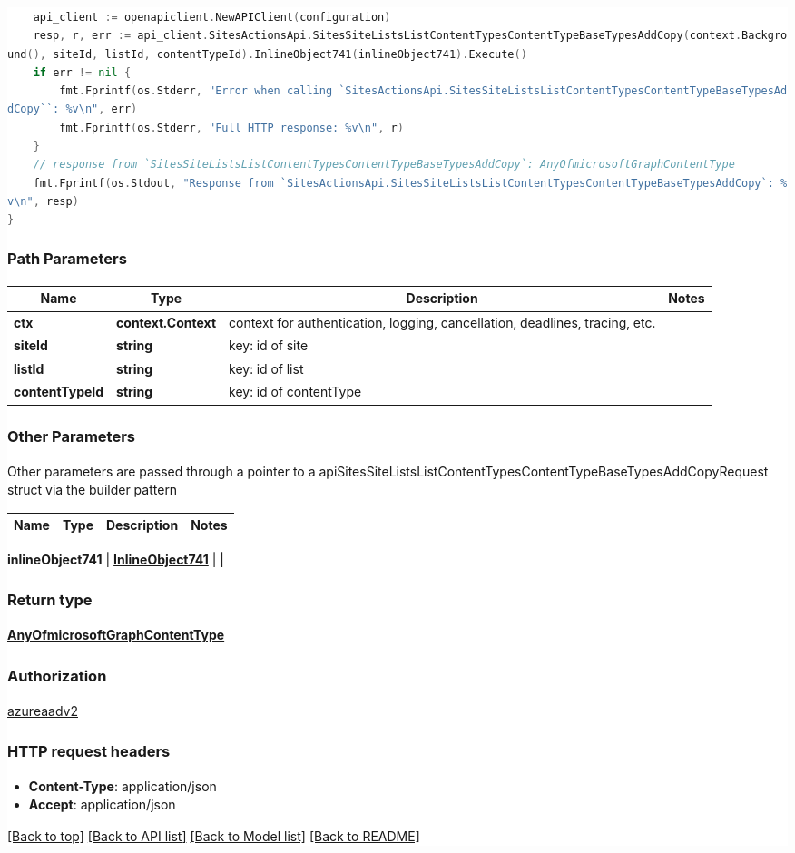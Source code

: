 ```go
    api_client := openapiclient.NewAPIClient(configuration)
    resp, r, err := api_client.SitesActionsApi.SitesSiteListsListContentTypesContentTypeBaseTypesAddCopy(context.Background(), siteId, listId, contentTypeId).InlineObject741(inlineObject741).Execute()
    if err != nil {
        fmt.Fprintf(os.Stderr, "Error when calling `SitesActionsApi.SitesSiteListsListContentTypesContentTypeBaseTypesAddCopy``: %v\n", err)
        fmt.Fprintf(os.Stderr, "Full HTTP response: %v\n", r)
    }
    // response from `SitesSiteListsListContentTypesContentTypeBaseTypesAddCopy`: AnyOfmicrosoftGraphContentType
    fmt.Fprintf(os.Stdout, "Response from `SitesActionsApi.SitesSiteListsListContentTypesContentTypeBaseTypesAddCopy`: %v\n", resp)
}
```

### Path Parameters


Name | Type | Description  | Notes
------------- | ------------- | ------------- | -------------
**ctx** | **context.Context** | context for authentication, logging, cancellation, deadlines, tracing, etc.
**siteId** | **string** | key: id of site | 
**listId** | **string** | key: id of list | 
**contentTypeId** | **string** | key: id of contentType | 

### Other Parameters

Other parameters are passed through a pointer to a apiSitesSiteListsListContentTypesContentTypeBaseTypesAddCopyRequest struct via the builder pattern


Name | Type | Description  | Notes
------------- | ------------- | ------------- | -------------



 **inlineObject741** | [**InlineObject741**](InlineObject741.md) |  | 

### Return type

[**AnyOfmicrosoftGraphContentType**](anyOf&lt;microsoft.graph.contentType&gt;.md)

### Authorization

[azureaadv2](../README.md#azureaadv2)

### HTTP request headers

- **Content-Type**: application/json
- **Accept**: application/json

[[Back to top]](#) [[Back to API list]](../README.md#documentation-for-api-endpoints)
[[Back to Model list]](../README.md#documentation-for-models)
[[Back to README]](../README.md)
